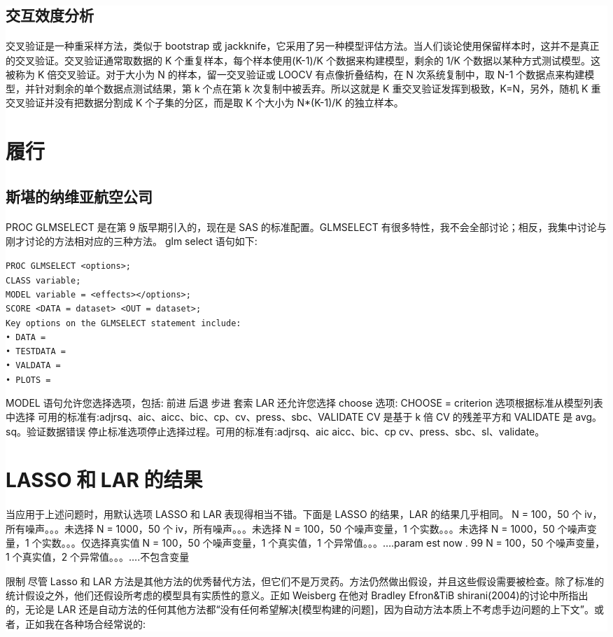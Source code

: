 ## 交互效度分析

交叉验证是一种重采样方法，类似于 bootstrap 或 jackknife，它采用了另一种模型评估方法。当人们谈论使用保留样本时，这并不是真正的交叉验证。交叉验证通常取数据的 K 个重复样本，每个样本使用(K-1)/K 个数据来构建模型，剩余的 1/K 个数据以某种方式测试模型。这被称为 K 倍交叉验证。对于大小为 N 的样本，留一交叉验证或 LOOCV 有点像折叠结构，在 N 次系统复制中，取 N-1 个数据点来构建模型，并针对剩余的单个数据点测试结果，第 k 个点在第 k 次复制中被丢弃。所以这就是
K 重交叉验证发挥到极致，K=N，另外，随机 K 重交叉验证并没有把数据分割成 K 个子集的分区，而是取 K 个大小为 N*(K-1)/K 的独立样本。

# 履行

## 斯堪的纳维亚航空公司

PROC GLMSELECT 是在第 9 版早期引入的，现在是 SAS 的标准配置。GLMSELECT 有很多特性，我不会全部讨论；相反，我集中讨论与刚才讨论的方法相对应的三种方法。
glm select 语句如下:

```
PROC GLMSELECT <options>;
CLASS variable;
MODEL variable = <effects></options>;
SCORE <DATA = dataset> <OUT = dataset>;
Key options on the GLMSELECT statement include:
• DATA =
• TESTDATA =
• VALDATA =
• PLOTS =
```

MODEL 语句允许您选择选项，包括:
前进
后退
步进
套索
LAR
还允许您选择 choose 选项:
CHOOSE = criterion 选项根据标准从模型列表中选择
可用的标准有:adjrsq、aic、aicc、bic、cp、cv、press、sbc、VALIDATE
CV 是基于 k 倍 CV 的残差平方和
VALIDATE 是 avg。sq。验证数据错误
停止标准选项停止选择过程。可用的标准有:adjrsq、aic aicc、bic、cp cv、press、sbc、sl、validate。

# LASSO 和 LAR 的结果

当应用于上述问题时，用默认选项 LASSO 和 LAR 表现得相当不错。下面是 LASSO 的结果，LAR 的结果几乎相同。
N = 100，50 个 iv，所有噪声。。。未选择
N = 1000，50 个 iv，所有噪声。。。未选择
N = 100，50 个噪声变量，1 个实数。。。未选择
N = 1000，50 个噪声变量，1 个实数。。。仅选择真实值
N = 100，50 个噪声变量，1 个真实值，1 个异常值。。。….param est now . 99
N = 100，50 个噪声变量，1 个真实值，2 个异常值。。。….不包含变量

限制
尽管 Lasso 和 LAR 方法是其他方法的优秀替代方法，但它们不是万灵药。方法仍然做出假设，并且这些假设需要被检查。除了标准的统计假设之外，他们还假设所考虑的模型具有实质性的意义。正如 Weisberg 在他对 Bradley Efron&TiB shirani(2004)的讨论中所指出的，无论是 LAR 还是自动方法的任何其他方法都“没有任何希望解决[模型构建的问题]，因为自动方法本质上不考虑手边问题的上下文”。或者，正如我在各种场合经常说的:
